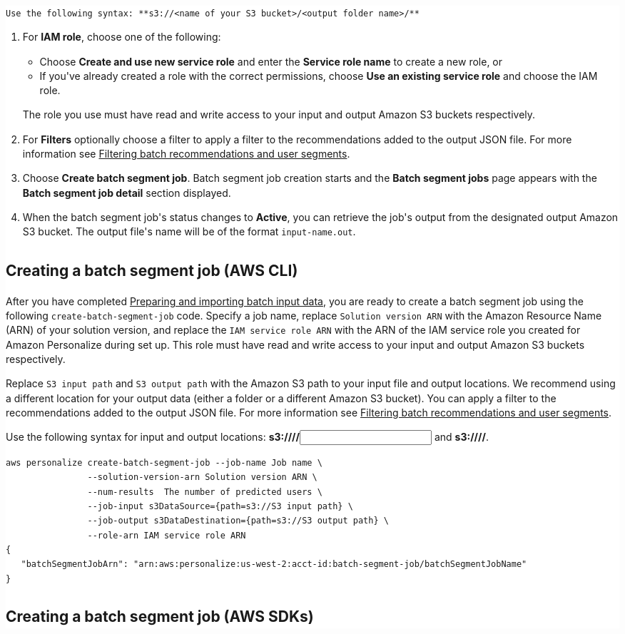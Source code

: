     Use the following syntax: **s3://<name of your S3 bucket>/<output folder name>/** 

1. For **IAM role**, choose one of the following:
   +  Choose **Create and use new service role** and enter the **Service role name** to create a new role, or
   +  If you've already created a role with the correct permissions, choose **Use an existing service role** and choose the IAM role\. 

    The role you use must have read and write access to your input and output Amazon S3 buckets respectively\.

1.  For **Filters** optionally choose a filter to apply a filter to the recommendations added to the output JSON file\. For more information see [Filtering batch recommendations and user segments](filter-batch.md)\. 

1.  Choose **Create batch segment job**\. Batch segment job creation starts and the **Batch segment jobs** page appears with the **Batch segment job detail** section displayed\.

1.  When the batch segment job's status changes to **Active**, you can retrieve the job's output from the designated output Amazon S3 bucket\. The output file's name will be of the format `input-name.out`\. 

## Creating a batch segment job \(AWS CLI\)<a name="batch-segment-cli"></a>

After you have completed [Preparing and importing batch input data](batch-data-upload.md), you are ready to create a batch segment job using the following `create-batch-segment-job` code\. Specify a job name, replace `Solution version ARN` with the Amazon Resource Name \(ARN\) of your solution version, and replace the `IAM service role ARN` with the ARN of the IAM service role you created for Amazon Personalize during set up\. This role must have read and write access to your input and output Amazon S3 buckets respectively\. 

Replace `S3 input path` and `S3 output path` with the Amazon S3 path to your input file and output locations\. We recommend using a different location for your output data \(either a folder or a different Amazon S3 bucket\)\. You can apply a filter to the recommendations added to the output JSON file\. For more information see [Filtering batch recommendations and user segments](filter-batch.md)\. 

Use the following syntax for input and output locations: **s3://<name of your S3 bucket>/<folder name>/<input JSON file name>** and **s3://<name of your S3 bucket>/<output folder name>/**\. 

```
aws personalize create-batch-segment-job --job-name Job name \
                --solution-version-arn Solution version ARN \
                --num-results  The number of predicted users \
                --job-input s3DataSource={path=s3://S3 input path} \
                --job-output s3DataDestination={path=s3://S3 output path} \
                --role-arn IAM service role ARN
{
   "batchSegmentJobArn": "arn:aws:personalize:us-west-2:acct-id:batch-segment-job/batchSegmentJobName"
}
```

## Creating a batch segment job \(AWS SDKs\)<a name="batch-segment-sdk"></a>
